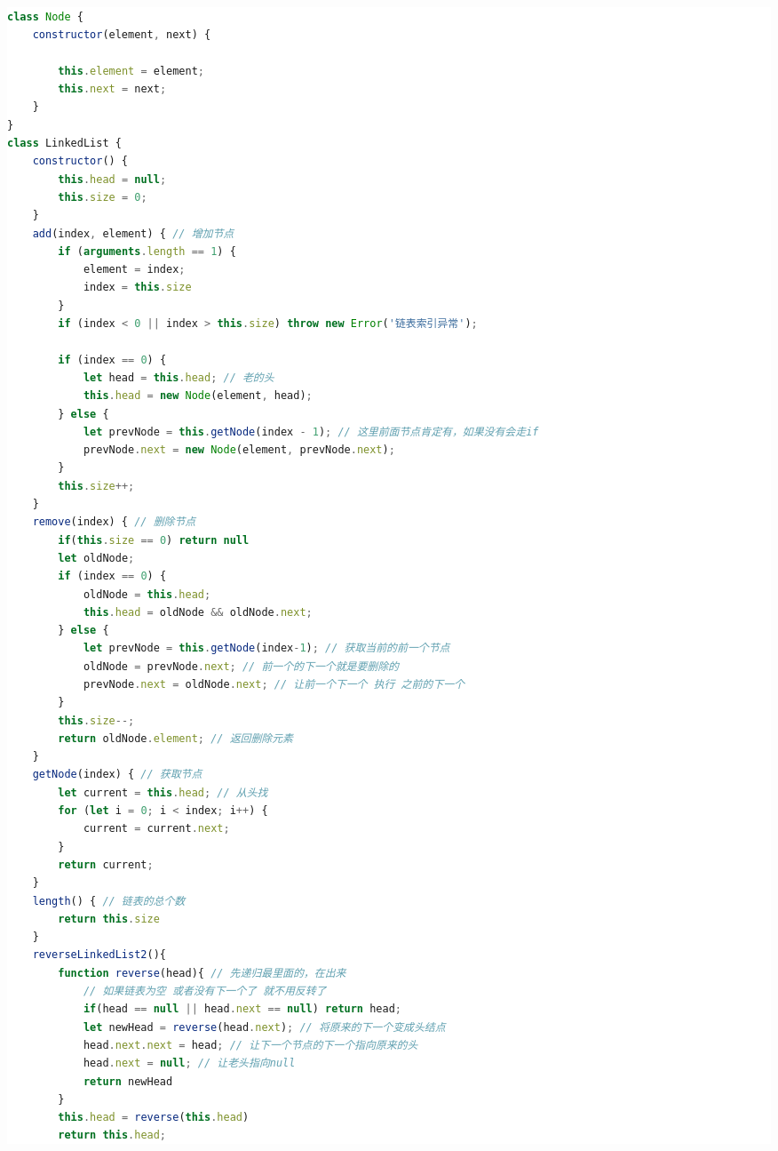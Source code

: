   ```js
  class Node {
      constructor(element, next) {
  
          this.element = element;
          this.next = next;
      }
  }
  class LinkedList {
      constructor() {
          this.head = null;
          this.size = 0;
      }
      add(index, element) { // 增加节点
          if (arguments.length == 1) {
              element = index;
              index = this.size
          }
          if (index < 0 || index > this.size) throw new Error('链表索引异常');
  
          if (index == 0) {
              let head = this.head; // 老的头
              this.head = new Node(element, head);
          } else {
              let prevNode = this.getNode(index - 1); // 这里前面节点肯定有，如果没有会走if
              prevNode.next = new Node(element, prevNode.next);
          }
          this.size++;
      }
      remove(index) { // 删除节点
          if(this.size == 0) return null
          let oldNode;
          if (index == 0) {
              oldNode = this.head;
              this.head = oldNode && oldNode.next;
          } else {
              let prevNode = this.getNode(index-1); // 获取当前的前一个节点 
              oldNode = prevNode.next; // 前一个的下一个就是要删除的 
              prevNode.next = oldNode.next; // 让前一个下一个 执行 之前的下一个
          }
          this.size--;
          return oldNode.element; // 返回删除元素
      }
      getNode(index) { // 获取节点
          let current = this.head; // 从头找
          for (let i = 0; i < index; i++) {
              current = current.next;
          }
          return current;
      }
      length() { // 链表的总个数
          return this.size
      }
      reverseLinkedList2(){
          function reverse(head){ // 先递归最里面的，在出来
              // 如果链表为空 或者没有下一个了 就不用反转了
              if(head == null || head.next == null) return head;
              let newHead = reverse(head.next); // 将原来的下一个变成头结点
              head.next.next = head; // 让下一个节点的下一个指向原来的头
              head.next = null; // 让老头指向null
              return newHead
          }   
          this.head = reverse(this.head)
          return this.head;
  ```